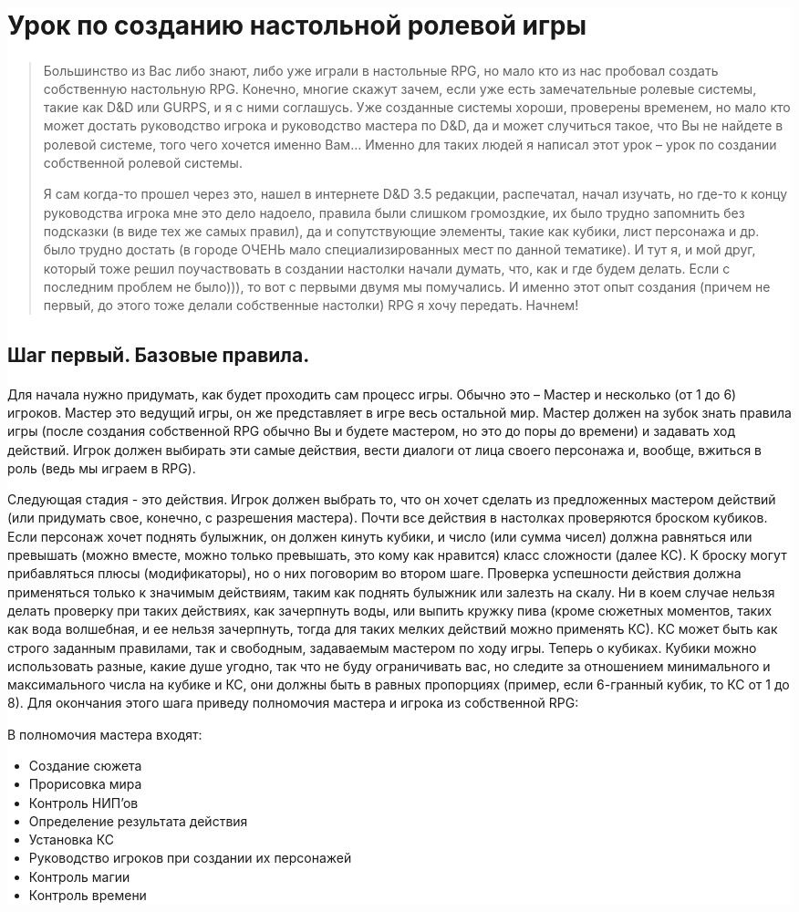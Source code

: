 #   Урок по созданию настольной ролевой игры

>   Большинство из Вас либо знают, либо уже играли в настольные RPG, но мало кто из нас пробовал создать собственную настольную RPG. Конечно, многие скажут зачем, если уже есть замечательные ролевые системы, такие как D&D или GURPS, и я с ними соглашусь. Уже созданные системы хороши, проверены временем, но мало кто может достать руководство игрока и руководство мастера по D&D, да и может случиться такое, что Вы не найдете в ролевой системе, того чего хочется именно Вам… Именно для таких людей я написал этот урок – урок по создании собственной ролевой системы.
> 
> Я сам когда-то прошел через это, нашел в интернете D&D 3.5 редакции, распечатал, начал изучать, но где-то к концу руководства игрока мне это дело надоело, правила были слишком громоздкие, их было трудно запомнить без подсказки (в виде тех же самых правил), да и сопутствующие элементы, такие как кубики, лист персонажа и др. было трудно достать (в городе ОЧЕНЬ мало специализированных мест по данной тематике). И тут я, и мой друг, который тоже решил поучаствовать в создании настолки начали думать, что, как и где будем делать. Если с последним проблем не было))), то вот с первыми двумя мы помучались. И именно этот опыт создания (причем не первый, до этого тоже делали собственные настолки) RPG я хочу передать. Начнем!

## Шаг первый. Базовые правила.

Для начала нужно придумать, как будет проходить сам процесс игры. Обычно это – Мастер и несколько (от 1 до 6) игроков. Мастер это ведущий игры, он же представляет в игре весь остальной мир. Мастер должен на зубок знать правила игры (после создания собственной RPG обычно Вы и будете мастером, но это до поры до времени) и задавать ход действий. Игрок должен выбирать эти самые действия, вести диалоги от лица своего персонажа и, вообще, вжиться в роль (ведь мы играем в RPG).

Следующая стадия - это действия. Игрок должен выбрать то, что он хочет сделать из предложенных мастером действий (или придумать свое, конечно, с разрешения мастера). Почти все действия в настолках проверяются броском кубиков. Если персонаж хочет поднять булыжник, он должен кинуть кубики, и число (или сумма чисел) должна равняться или превышать (можно вместе, можно только превышать, это кому как нравится) класс сложности (далее КС). К броску могут прибавляться плюсы (модификаторы), но о них поговорим во втором шаге. Проверка успешности действия должна применяться только к значимым действиям, таким как поднять булыжник или залезть на скалу. Ни в коем случае нельзя делать проверку при таких действиях, как зачерпнуть воды, или выпить кружку пива (кроме сюжетных моментов, таких как вода волшебная, и ее нельзя зачерпнуть, тогда для таких мелких действий можно применять КС). КС может быть как строго заданным правилами, так и свободным, задаваемым мастером по ходу игры. Теперь о кубиках. Кубики можно использовать разные, какие душе угодно, так что не буду ограничивать вас, но следите за отношением минимального и максимального числа на кубике и КС, они должны быть в равных пропорциях (пример, если 6-гранный кубик, то КС от 1 до 8).
Для окончания этого шага приведу полномочия мастера и игрока из собственной RPG:

В полномочия мастера входят:

* Создание сюжета
* Прорисовка мира
* Контроль НИП’ов
* Определение результата действия
* Установка КС
* Руководство игроков при создании их персонажей
* Контроль магии
* Контроль времени
